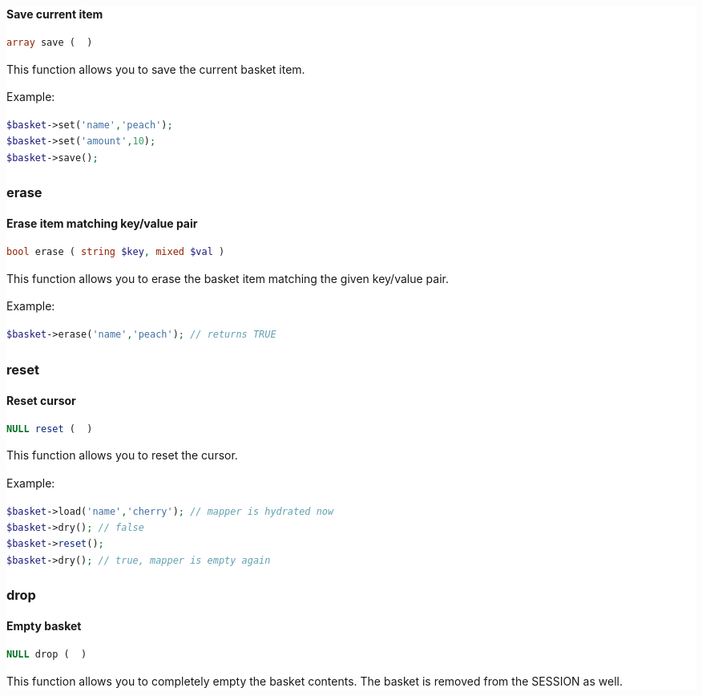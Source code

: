 **Save current item**

```php
array save (  )
```

This function allows you to save the current basket item.

Example:

```php
$basket->set('name','peach');
$basket->set('amount',10);
$basket->save();
```

### erase

**Erase item matching key/value pair**

```php
bool erase ( string $key, mixed $val )
```

This function allows you to erase the basket item matching the given key/value pair.

Example:

```php
$basket->erase('name','peach'); // returns TRUE
```

### reset

**Reset cursor**

```php
NULL reset (  )
```

This function allows you to reset the cursor.

Example:

```php
$basket->load('name','cherry'); // mapper is hydrated now
$basket->dry();	// false
$basket->reset();
$basket->dry();	// true, mapper is empty again
```

### drop

**Empty basket**

```php
NULL drop (  )
```

This function allows you to completely empty the basket contents. The basket is removed from the SESSION as well.
